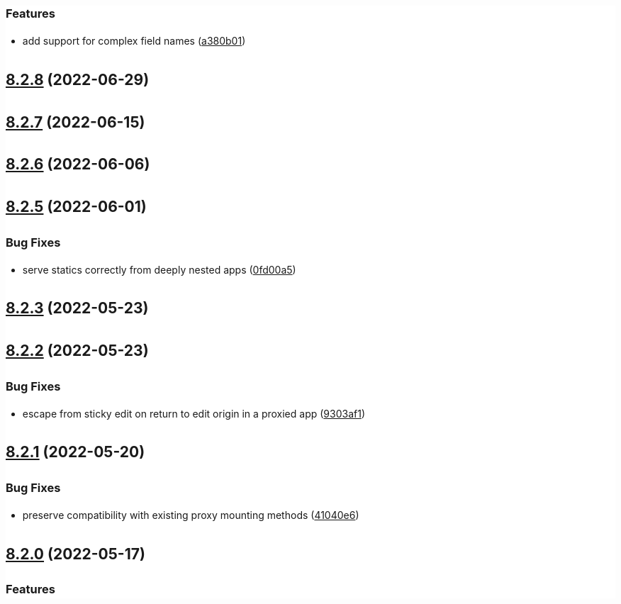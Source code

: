 ### Features

* add support for complex field names ([a380b01](https://github.com/dwp/govuk-casa/commit/a380b01ce22b8b7957ad4950e4189cc404b5d9c5))

## [8.2.8](https://github.com/dwp/govuk-casa/compare/8.2.7...8.2.8) (2022-06-29)

## [8.2.7](https://github.com/dwp/govuk-casa/compare/8.2.6...8.2.7) (2022-06-15)

## [8.2.6](https://github.com/dwp/govuk-casa/compare/8.2.5...8.2.6) (2022-06-06)

## [8.2.5](https://github.com/dwp/govuk-casa/compare/8.2.3...8.2.5) (2022-06-01)

### Bug Fixes

* serve statics correctly from deeply nested apps ([0fd00a5](https://github.com/dwp/govuk-casa/commit/0fd00a5f10de28706afe87a993072d3184e3c7aa))

## [8.2.3](https://github.com/dwp/govuk-casa/compare/8.2.2...8.2.3) (2022-05-23)

## [8.2.2](https://github.com/dwp/govuk-casa/compare/8.2.1...8.2.2) (2022-05-23)

### Bug Fixes

* escape from sticky edit on return to edit origin in a proxied app ([9303af1](https://github.com/dwp/govuk-casa/commit/9303af140ec383801741d50f3404fd7cfe930d90))

## [8.2.1](https://github.com/dwp/govuk-casa/compare/8.2.0...8.2.1) (2022-05-20)

### Bug Fixes

* preserve compatibility with existing proxy mounting methods ([41040e6](https://github.com/dwp/govuk-casa/commit/41040e6ac891ec64ce4b70328dda333178c48b99))

## [8.2.0](https://github.com/dwp/govuk-casa/compare/8.1.0...8.2.0) (2022-05-17)

### Features
